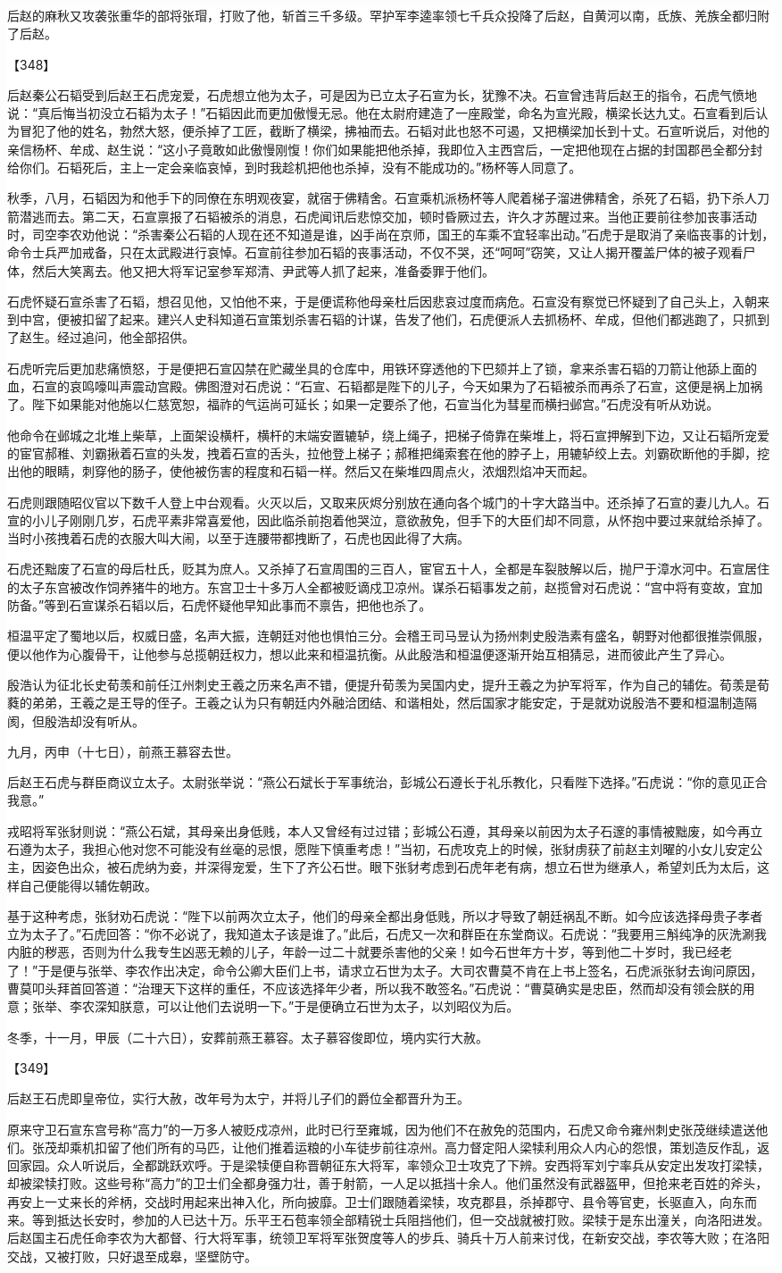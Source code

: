 

后赵的麻秋又攻袭张重华的部将张瑁，打败了他，斩首三千多级。罕护军李逵率领七千兵众投降了后赵，自黄河以南，氐族、羌族全都归附了后赵。



【348】

后赵秦公石韬受到后赵王石虎宠爱，石虎想立他为太子，可是因为已立太子石宣为长，犹豫不决。石宣曾违背后赵王的指令，石虎气愤地说：“真后悔当初没立石韬为太子！”石韬因此而更加傲慢无忌。他在太尉府建造了一座殿堂，命名为宣光殿，横梁长达九丈。石宣看到后认为冒犯了他的姓名，勃然大怒，便杀掉了工匠，截断了横梁，拂袖而去。石韬对此也怒不可遏，又把横梁加长到十丈。石宣听说后，对他的亲信杨杯、牟成、赵生说：“这小子竟敢如此傲慢刚愎！你们如果能把他杀掉，我即位入主西宫后，一定把他现在占据的封国郡邑全都分封给你们。石韬死后，主上一定会亲临哀悼，到时我趁机把他也杀掉，没有不能成功的。”杨杯等人同意了。



秋季，八月，石韬因为和他手下的同僚在东明观夜宴，就宿于佛精舍。石宣乘机派杨杯等人爬着梯子溜进佛精舍，杀死了石韬，扔下杀人刀箭潜逃而去。第二天，石宣禀报了石韬被杀的消息，石虎闻讯后悲惊交加，顿时昏厥过去，许久才苏醒过来。当他正要前往参加丧事活动时，司空李农劝他说：“杀害秦公石韬的人现在还不知道是谁，凶手尚在京师，国王的车乘不宜轻率出动。”石虎于是取消了亲临丧事的计划，命令士兵严加戒备，只在太武殿进行哀悼。石宣前往参加石韬的丧事活动，不仅不哭，还“呵呵”窃笑，又让人揭开覆盖尸体的被子观看尸体，然后大笑离去。他又把大将军记室参军郑清、尹武等人抓了起来，准备委罪于他们。

石虎怀疑石宣杀害了石韬，想召见他，又怕他不来，于是便谎称他母亲杜后因悲哀过度而病危。石宣没有察觉已怀疑到了自己头上，入朝来到中宫，便被扣留了起来。建兴人史科知道石宣策划杀害石韬的计谋，告发了他们，石虎便派人去抓杨杯、牟成，但他们都逃跑了，只抓到了赵生。经过追问，他全部招供。

石虎听完后更加悲痛愤怒，于是便把石宣囚禁在贮藏坐具的仓库中，用铁环穿透他的下巴颏并上了锁，拿来杀害石韬的刀箭让他舔上面的血，石宣的哀鸣嚎叫声震动宫殿。佛图澄对石虎说：“石宣、石韬都是陛下的儿子，今天如果为了石韬被杀而再杀了石宣，这便是祸上加祸了。陛下如果能对他施以仁慈宽恕，福祚的气运尚可延长；如果一定要杀了他，石宣当化为彗星而横扫邺宫。”石虎没有听从劝说。

他命令在邺城之北堆上柴草，上面架设横杆，横杆的末端安置辘轳，绕上绳子，把梯子倚靠在柴堆上，将石宣押解到下边，又让石韬所宠爱的宦官郝稚、刘霸揪着石宣的头发，拽着石宣的舌头，拉他登上梯子；郝稚把绳索套在他的脖子上，用辘轳绞上去。刘霸砍断他的手脚，挖出他的眼睛，刺穿他的肠子，使他被伤害的程度和石韬一样。然后又在柴堆四周点火，浓烟烈焰冲天而起。

石虎则跟随昭仪官以下数千人登上中台观看。火灭以后，又取来灰烬分别放在通向各个城门的十字大路当中。还杀掉了石宣的妻儿九人。石宣的小儿子刚刚几岁，石虎平素非常喜爱他，因此临杀前抱着他哭泣，意欲赦免，但手下的大臣们却不同意，从怀抱中要过来就给杀掉了。当时小孩拽着石虎的衣服大叫大闹，以至于连腰带都拽断了，石虎也因此得了大病。

石虎还黜废了石宣的母后杜氏，贬其为庶人。又杀掉了石宣周围的三百人，宦官五十人，全都是车裂肢解以后，抛尸于漳水河中。石宣居住的太子东宫被改作饲养猪牛的地方。东宫卫士十多万人全都被贬谪戍卫凉州。谋杀石韬事发之前，赵揽曾对石虎说：“宫中将有变故，宜加防备。”等到石宣谋杀石韬以后，石虎怀疑他早知此事而不禀告，把他也杀了。



桓温平定了蜀地以后，权威日盛，名声大振，连朝廷对他也惧怕三分。会稽王司马昱认为扬州刺史殷浩素有盛名，朝野对他都很推崇佩服，便以他作为心腹骨干，让他参与总揽朝廷权力，想以此来和桓温抗衡。从此殷浩和桓温便逐渐开始互相猜忌，进而彼此产生了异心。

殷浩认为征北长史荀羡和前任江州刺史王羲之历来名声不错，便提升荀羡为吴国内史，提升王羲之为护军将军，作为自己的辅佐。荀羡是荀蕤的弟弟，王羲之是王导的侄子。王羲之认为只有朝廷内外融洽团结、和谐相处，然后国家才能安定，于是就劝说殷浩不要和桓温制造隔阂，但殷浩却没有听从。



九月，丙申（十七日），前燕王慕容去世。



后赵王石虎与群臣商议立太子。太尉张举说：“燕公石斌长于军事统治，彭城公石遵长于礼乐教化，只看陛下选择。”石虎说：“你的意见正合我意。”

戎昭将军张豺则说：“燕公石斌，其母亲出身低贱，本人又曾经有过过错；彭城公石遵，其母亲以前因为太子石邃的事情被黜废，如今再立石遵为太子，我担心他对您不可能没有丝毫的忌恨，愿陛下慎重考虑！”当初，石虎攻克上的时候，张豺虏获了前赵主刘曜的小女儿安定公主，因姿色出众，被石虎纳为妾，并深得宠爱，生下了齐公石世。眼下张豺考虑到石虎年老有病，想立石世为继承人，希望刘氏为太后，这样自己便能得以辅佐朝政。

基于这种考虑，张豺劝石虎说：“陛下以前两次立太子，他们的母亲全都出身低贱，所以才导致了朝廷祸乱不断。如今应该选择母贵子孝者立为太子了。”石虎回答：“你不必说了，我知道太子该是谁了。”此后，石虎又一次和群臣在东堂商议。石虎说：“我要用三斛纯净的灰洗涮我内脏的秽恶，否则为什么我专生凶恶无赖的儿子，年龄一过二十就要杀害他的父亲！如今石世年方十岁，等到他二十岁时，我已经老了！”于是便与张举、李农作出决定，命令公卿大臣们上书，请求立石世为太子。大司农曹莫不肯在上书上签名，石虎派张豺去询问原因，曹莫叩头拜首回答道：“治理天下这样的重任，不应该选择年少者，所以我不敢签名。”石虎说：“曹莫确实是忠臣，然而却没有领会朕的用意；张举、李农深知朕意，可以让他们去说明一下。”于是便确立石世为太子，以刘昭仪为后。

冬季，十一月，甲辰（二十六日），安葬前燕王慕容。太子慕容俊即位，境内实行大赦。

【349】

后赵王石虎即皇帝位，实行大赦，改年号为太宁，并将儿子们的爵位全都晋升为王。

原来守卫石宣东宫号称“高力”的一万多人被贬戍凉州，此时已行至雍城，因为他们不在赦免的范围内，石虎又命令雍州刺史张茂继续遣送他们。张茂却乘机扣留了他们所有的马匹，让他们推着运粮的小车徒步前往凉州。高力督定阳人梁犊利用众人内心的怨恨，策划造反作乱，返回家园。众人听说后，全都跳跃欢呼。于是梁犊便自称晋朝征东大将军，率领众卫士攻克了下辨。安西将军刘宁率兵从安定出发攻打梁犊，却被梁犊打败。这些号称“高力”的卫士们全都身强力壮，善于射箭，一人足以抵挡十余人。他们虽然没有武器盔甲，但抢来老百姓的斧头，再安上一丈来长的斧柄，交战时用起来出神入化，所向披靡。卫士们跟随着梁犊，攻克郡县，杀掉郡守、县令等官吏，长驱直入，向东而来。等到抵达长安时，参加的人已达十万。乐平王石苞率领全部精锐士兵阻挡他们，但一交战就被打败。梁犊于是东出潼关，向洛阳进发。后赵国主石虎任命李农为大都督、行大将军事，统领卫军将军张贺度等人的步兵、骑兵十万人前来讨伐，在新安交战，李农等大败；在洛阳交战，又被打败，只好退至成皋，坚壁防守。

